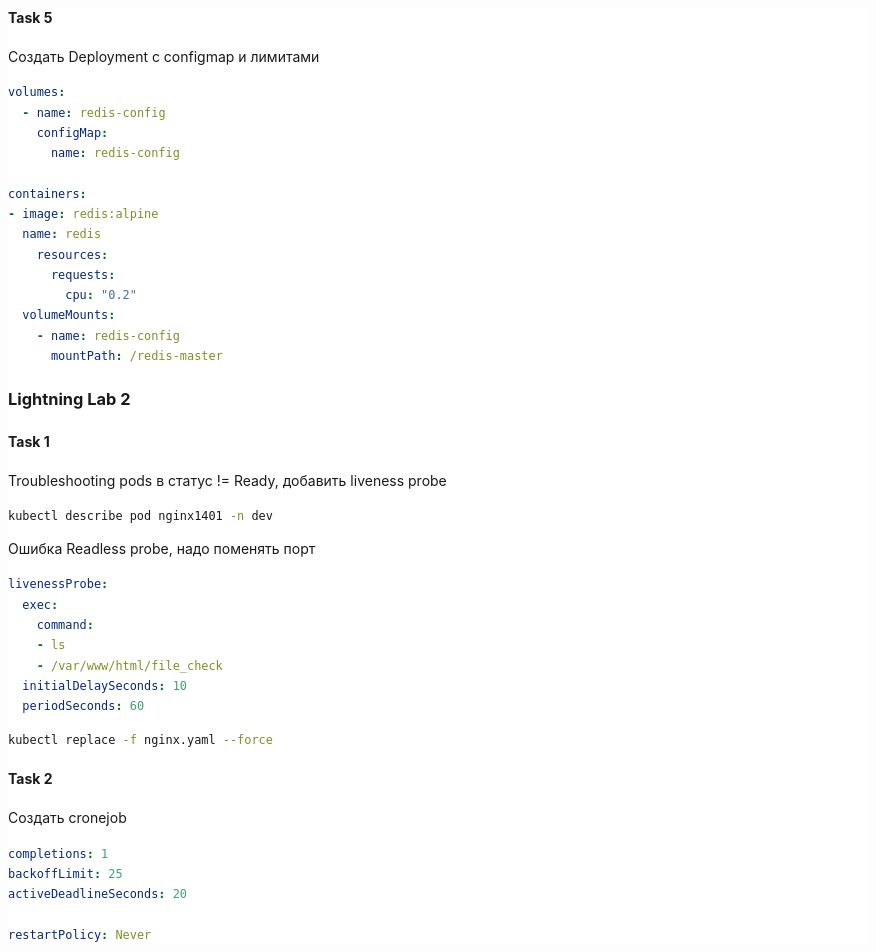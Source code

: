 #### Task 5

Создать Deployment с configmap и лимитами

```yaml
volumes:
  - name: redis-config
    configMap:
      name: redis-config

containers:
- image: redis:alpine
  name: redis
    resources:
      requests:
        cpu: "0.2"
  volumeMounts:
    - name: redis-config
      mountPath: /redis-master
```

### Lightning Lab 2

#### Task 1

Troubleshooting pods в статус != Ready, добавить liveness probe

```bash
kubectl describe pod nginx1401 -n dev
```
Ошибка Readless probe, надо поменять порт

```yaml
livenessProbe:
  exec:
    command:
    - ls
    - /var/www/html/file_check
  initialDelaySeconds: 10
  periodSeconds: 60
```

```bash
kubectl replace -f nginx.yaml --force
```

#### Task 2

Создать cronejob

```yaml
completions: 1
backoffLimit: 25
activeDeadlineSeconds: 20

restartPolicy: Never
```
